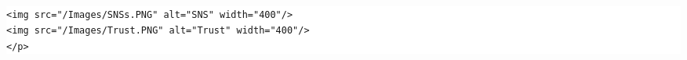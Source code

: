    <img src="/Images/SNSs.PNG" alt="SNS" width="400"/>
    <img src="/Images/Trust.PNG" alt="Trust" width="400"/>
    </p>
    